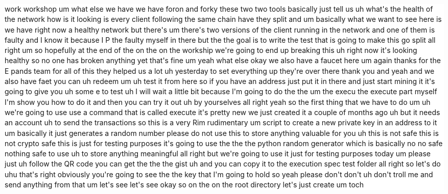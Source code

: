 work workshop um what else we have we
have foron and forky these two two tools
basically just tell us uh what's the
health of the network how is it looking
is every client following the same chain
have they split and um basically what we
want to see here is we have right now a
healthy network but there's um there's
two versions of the client running in
the network and one of them is faulty
and I know it because I P the faulty
myself in there but the the goal is to
write the test that is going to make
this go split all right
um so hopefully at the end of the on the
on the workship we're going to end up
breaking this uh right now it's looking
healthy so no one has broken anything
yet that's fine um yeah what else okay
we also have a faucet here um again
thanks for the E pands team for all of
this they helped us a lot uh yesterday
to set everything up they're over there
thank
you and yeah and we also have faet you
can uh redeem um uh test it from here so
if you have an address just put it in
there and just start mining it it's
going to give you uh some e to test uh I
will wait a little bit because I'm going
to do the the um the execu the execute
part myself I'm show you how to do it
and then you can try it out uh by
yourselves all
right yeah so the first thing that we
have to do um uh we're going to use use
a command that is called execute it's
pretty new we just created it a couple
of months ago uh but it needs an account
uh to send the transactions so this is a
very Rim rudimentary um script to create
a new private key in an address to it um
basically it just generates a random
number please do not use this to store
anything valuable for you uh this is not
safe this is not crypto safe this is
just for testing purposes it's going to
use the the the python random generator
which is basically no no safe nothing
safe to use uh to store anything
meaningful all right but we're going to
use it just for testing purposes today
um please just uh follow the QR code you
can get the the the gist uh and you can
copy it to the execution spec test
folder all right so let's do
uhu that's
right obviously you're going to see the
the key that I'm going to hold so yeah
please don't don't uh don't troll me and
send anything from that
um let's see let's see okay so on the on
the root directory let's just create um
toch